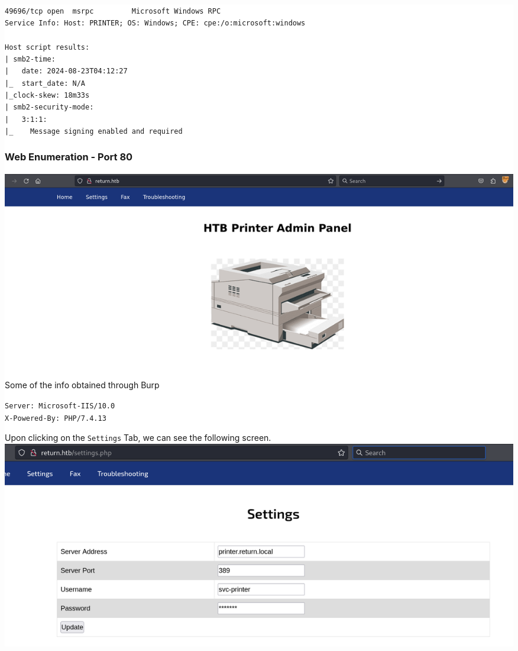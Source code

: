 ```
49696/tcp open  msrpc         Microsoft Windows RPC
Service Info: Host: PRINTER; OS: Windows; CPE: cpe:/o:microsoft:windows

Host script results:
| smb2-time: 
|   date: 2024-08-23T04:12:27
|_  start_date: N/A
|_clock-skew: 18m33s
| smb2-security-mode: 
|   3:1:1: 
|_    Message signing enabled and required
```

### Web Enumeration - Port 80

![](Return_HTB_Port80.png)

Some of the info obtained through Burp

```
Server: Microsoft-IIS/10.0
X-Powered-By: PHP/7.4.13
```

Upon clicking on the `Settings` Tab, we can see the following screen.
![](Return_HTB_PassBack.png)
